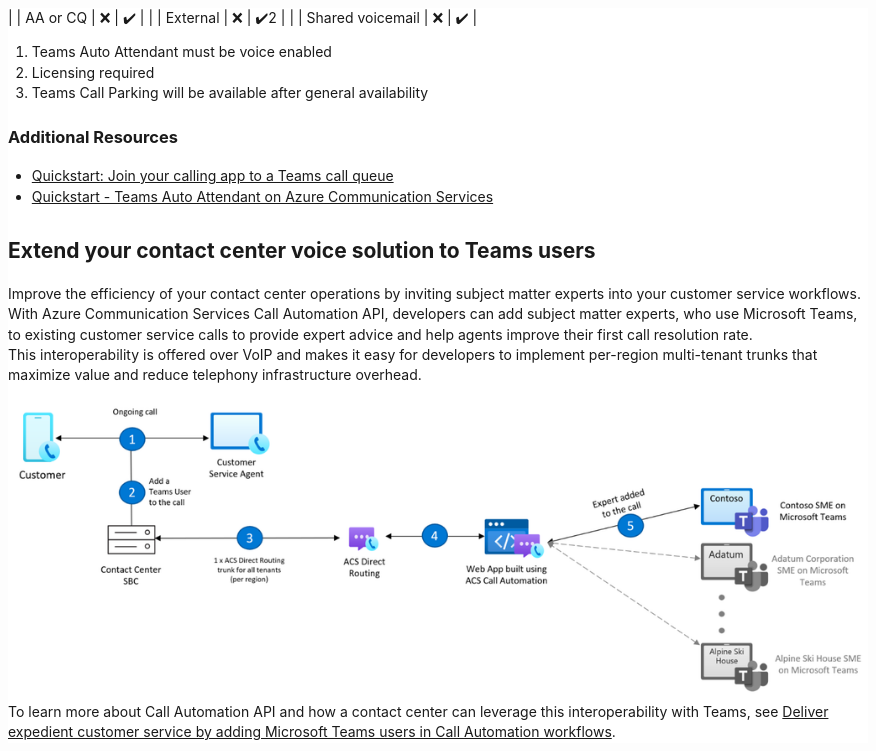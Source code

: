 |                            | AA or CQ                               | ❌             | ✔️                    |
|                            | External                               | ❌             | ✔️2                   |
|                            | Shared voicemail                       | ❌             | ✔️                    |

1.  Teams Auto Attendant must be voice enabled
2.  Licensing required
3.  Teams Call Parking will be available after general availability

### Additional Resources

-   [Quickstart: Join your calling app to a Teams call queue](/azure/communication-services/quickstarts/voice-video-calling/get-started-teams-call-queue)
-   [Quickstart - Teams Auto Attendant on Azure Communication Services](/azure/communication-services/quickstarts/voice-video-calling/get-started-teams-auto-attendant)

## Extend your contact center voice solution to Teams users

Improve the efficiency of your contact center operations by inviting subject matter experts into your customer service workflows. With Azure Communication Services Call Automation API, developers can add subject matter experts, who use Microsoft Teams, to existing customer service calls to provide expert advice and help agents improve their first call resolution rate.  
This interoperability is offered over VoIP and makes it easy for developers to implement per-region multi-tenant trunks that maximize value and reduce telephony infrastructure overhead.   
  
![Data flow diagram for adding a Teams user to a call](media/contact-center/data-flow-diagram-add-teams-user-to-call.png)  
To learn more about Call Automation API and how a contact center can leverage this interoperability with Teams, see [Deliver expedient customer service by adding Microsoft Teams users in Call Automation workflows](/azure/communication-services/concepts/call-automation/call-automation-teams-interop).

